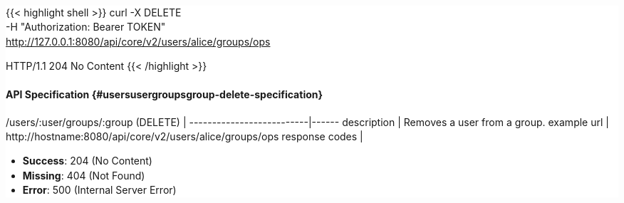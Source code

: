 {{< highlight shell >}}
curl -X DELETE \
-H "Authorization: Bearer TOKEN" \
http://127.0.0.1:8080/api/core/v2/users/alice/groups/ops

HTTP/1.1 204 No Content
{{< /highlight >}}

#### API Specification {#usersusergroupsgroup-delete-specification}

/users/:user/groups/:group (DELETE) | 
--------------------------|------
description               | Removes a user from a group.
example url               | http://hostname:8080/api/core/v2/users/alice/groups/ops
response codes            | <ul><li>**Success**: 204 (No Content)</li><li>**Missing**: 404 (Not Found)</li><li>**Error**: 500 (Internal Server Error)</li></ul>

[1]: ../../reference/rbac#user-specification
